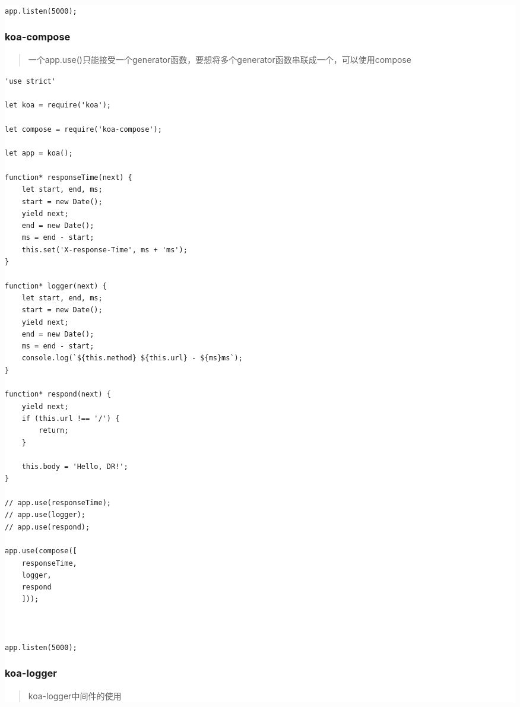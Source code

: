 	app.listen(5000);


### koa-compose
> 一个app.use()只能接受一个generator函数，要想将多个generator函数串联成一个，可以使用compose

	
	'use strict'
	
	let koa = require('koa');
	
	let compose = require('koa-compose');
	
	let app = koa();
	
	function* responseTime(next) {
		let start, end, ms;
		start = new Date();
		yield next;
		end = new Date();
		ms = end - start;
		this.set('X-response-Time', ms + 'ms');
	}
	
	function* logger(next) {
		let start, end, ms;
		start = new Date();
		yield next;
		end = new Date();
		ms = end - start; 
		console.log(`${this.method} ${this.url} - ${ms}ms`);
	}
	
	function* respond(next) {
		yield next;
		if (this.url !== '/') {
			return;
		}
	
		this.body = 'Hello, DR!';
	}
	
	// app.use(responseTime);
	// app.use(logger);
	// app.use(respond);
	
	app.use(compose([
		responseTime,
		logger,
		respond
		]));
	
	
	
	app.listen(5000);
	
### koa-logger
>  koa-logger中间件的使用 
	